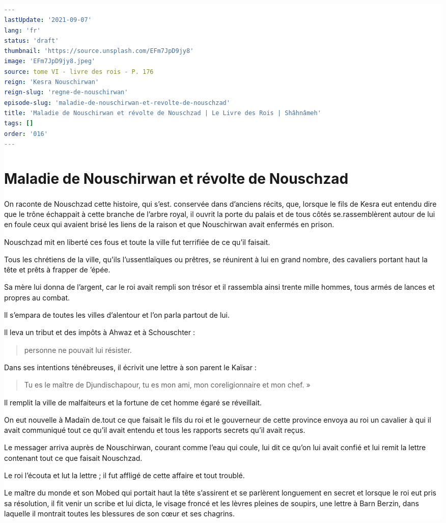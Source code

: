 ```yaml
---
lastUpdate: '2021-09-07'
lang: 'fr'
status: 'draft'
thumbnail: 'https://source.unsplash.com/EFm7JpD9jy8'
image: 'EFm7JpD9jy8.jpeg'
source: tome VI - livre des rois - P. 176
reign: 'Kesra Nouschirwan'
reign-slug: 'regne-de-nouschirwan'
episode-slug: 'maladie-de-nouschirwan-et-revolte-de-nouschzad'
title: 'Maladie de Nouschirwan et révolte de Nouschzad | Le Livre des Rois | Shâhnâmeh'
tags: []
order: '016'
---
```




# Maladie de Nouschirwan et révolte de Nouschzad

On raconte de Nouschzad cette histoire, qui s’est. conservée dans d’anciens récits, que, lorsque le fils de Kesra eut entendu dire que le trône échappait à cette branche de l’arbre royal, il ouvrit la porte du palais et de tous côtés se.rassemblèrent autour de lui en foule ceux qui avaient brisé les liens de la raison et que Nouschirwan avait enfermés en prison.

Nouschzad mit en liberté ces fous et toute la ville fut terrifiée de ce qu’il faisait.

Tous les chrétiens de la ville, qu’ils l’ussentlaïques ou prêtres, se réunirent à lui en grand nombre, des cavaliers portant haut la tête et prêts à frapper de ’épée.

Sa mère lui donna de l’argent, car le roi avait rempli son trésor et il rassembla ainsi trente mille hommes, tous armés de lances et propres au combat.

Il s’empara de toutes les villes d’alentour et l’on parla partout de lui.

Il leva un tribut et des impôts à Ahwaz et à Schouschter :

> personne ne pouvait lui résister.

Dans ses intentions ténébreuses, il écrivit une lettre à son parent le Kaïsar :

> Tu es le maître de Djundischapour, tu es mon ami, mon coreligionnaire et mon chef. »

Il remplit la ville de malfaiteurs et la fortune de cet homme égaré se réveillait.

On eut nouvelle à Madaïn de.tout ce que faisait le fils du roi et le gouverneur de cette province envoya au roi un cavalier à qui il avait communiqué tout ce qu’il avait entendu et tous les rapports secrets qu’il avait reçus.

Le messager arriva auprès de Nouschirwan, courant comme l’eau qui coule, lui dit ce qu’on lui avait confié et lui remit la lettre contenant tout ce que faisait Nouschzad.

Le roi l’écouta et lut la lettre ; il fut affligé de cette affaire et tout troublé.

Le maître du monde et son Mobed qui portait haut la tête s’assirent et se parlèrent longuement en secret et lorsque le roi eut pris sa résolution, il fit venir un scribe et lui dicta, le visage froncé et les lèvres pleines de soupirs, une lettre à Barn Berzin, dans laquelle il montrait toutes les blessures de son cœur et ses chagrins.
